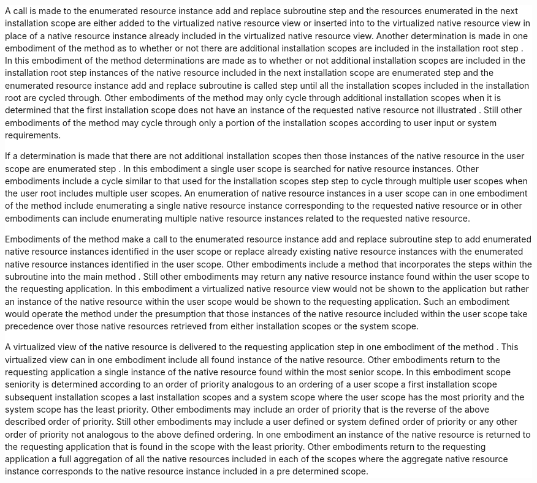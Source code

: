 A call is made to the enumerated resource instance add and replace subroutine step and the resources enumerated in the next installation scope are either added to the virtualized native resource view or inserted into to the virtualized native resource view in place of a native resource instance already included in the virtualized native resource view. Another determination is made in one embodiment of the method as to whether or not there are additional installation scopes are included in the installation root step . In this embodiment of the method determinations are made as to whether or not additional installation scopes are included in the installation root step instances of the native resource included in the next installation scope are enumerated step and the enumerated resource instance add and replace subroutine is called step until all the installation scopes included in the installation root are cycled through. Other embodiments of the method may only cycle through additional installation scopes when it is determined that the first installation scope does not have an instance of the requested native resource not illustrated . Still other embodiments of the method may cycle through only a portion of the installation scopes according to user input or system requirements.

If a determination is made that there are not additional installation scopes then those instances of the native resource in the user scope are enumerated step . In this embodiment a single user scope is searched for native resource instances. Other embodiments include a cycle similar to that used for the installation scopes step step to cycle through multiple user scopes when the user root includes multiple user scopes. An enumeration of native resource instances in a user scope can in one embodiment of the method include enumerating a single native resource instance corresponding to the requested native resource or in other embodiments can include enumerating multiple native resource instances related to the requested native resource.

Embodiments of the method make a call to the enumerated resource instance add and replace subroutine step to add enumerated native resource instances identified in the user scope or replace already existing native resource instances with the enumerated native resource instances identified in the user scope. Other embodiments include a method that incorporates the steps within the subroutine into the main method . Still other embodiments may return any native resource instance found within the user scope to the requesting application. In this embodiment a virtualized native resource view would not be shown to the application but rather an instance of the native resource within the user scope would be shown to the requesting application. Such an embodiment would operate the method under the presumption that those instances of the native resource included within the user scope take precedence over those native resources retrieved from either installation scopes or the system scope.

A virtualized view of the native resource is delivered to the requesting application step in one embodiment of the method . This virtualized view can in one embodiment include all found instance of the native resource. Other embodiments return to the requesting application a single instance of the native resource found within the most senior scope. In this embodiment scope seniority is determined according to an order of priority analogous to an ordering of a user scope a first installation scope subsequent installation scopes a last installation scopes and a system scope where the user scope has the most priority and the system scope has the least priority. Other embodiments may include an order of priority that is the reverse of the above described order of priority. Still other embodiments may include a user defined or system defined order of priority or any other order of priority not analogous to the above defined ordering. In one embodiment an instance of the native resource is returned to the requesting application that is found in the scope with the least priority. Other embodiments return to the requesting application a full aggregation of all the native resources included in each of the scopes where the aggregate native resource instance corresponds to the native resource instance included in a pre determined scope.
